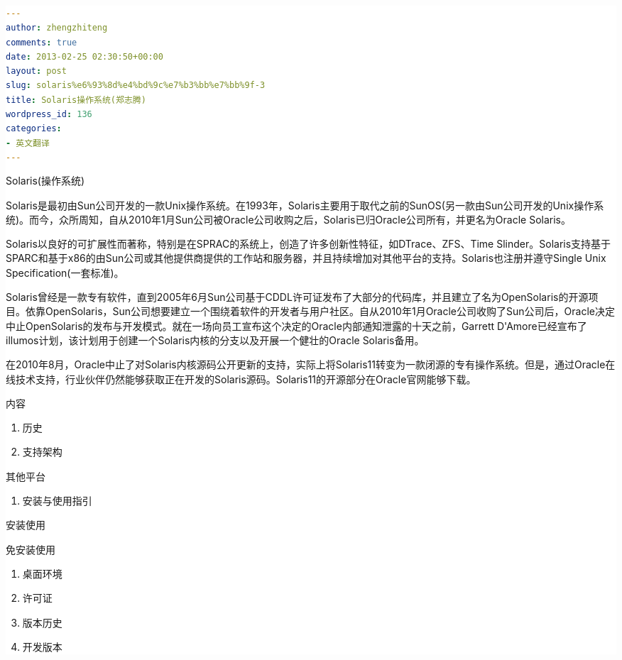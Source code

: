 ```yaml
---
author: zhengzhiteng
comments: true
date: 2013-02-25 02:30:50+00:00
layout: post
slug: solaris%e6%93%8d%e4%bd%9c%e7%b3%bb%e7%bb%9f-3
title: Solaris操作系统(郑志腾)
wordpress_id: 136
categories:
- 英文翻译
---
```


Solaris(操作系统)

Solaris是最初由Sun公司开发的一款Unix操作系统。在1993年，Solaris主要用于取代之前的SunOS(另一款由Sun公司开发的Unix操作系统)。而今，众所周知，自从2010年1月Sun公司被Oracle公司收购之后，Solaris已归Oracle公司所有，并更名为Oracle Solaris。

Solaris以良好的可扩展性而著称，特别是在SPRAC的系统上，创造了许多创新性特征，如DTrace、ZFS、Time Slinder。Solaris支持基于SPARC和基于x86的由Sun公司或其他提供商提供的工作站和服务器，并且持续增加对其他平台的支持。Solaris也注册并遵守Single Unix Specification(一套标准)。

Solaris曾经是一款专有软件，直到2005年6月Sun公司基于CDDL许可证发布了大部分的代码库，并且建立了名为OpenSolaris的开源项目。依靠OpenSolaris，Sun公司想要建立一个围绕着软件的开发者与用户社区。自从2010年1月Oracle公司收购了Sun公司后，Oracle决定中止OpenSolaris的发布与开发模式。就在一场向员工宣布这个决定的Oracle内部通知泄露的十天之前，Garrett D'Amore已经宣布了illumos计划，该计划用于创建一个Solaris内核的分支以及开展一个健壮的Oracle Solaris备用。

在2010年8月，Oracle中止了对Solaris内核源码公开更新的支持，实际上将Solaris11转变为一款闭源的专有操作系统。但是，通过Oracle在线技术支持，行业伙伴仍然能够获取正在开发的Solaris源码。Solaris11的开源部分在Oracle官网能够下载。



内容



	
  1. 历史

	
  2. 支持架构


其他平台

	
  1. 安装与使用指引


安装使用

免安装使用

	
  1. 桌面环境

	
  2. 许可证

	
  3. 版本历史

	
  4. 开发版本
